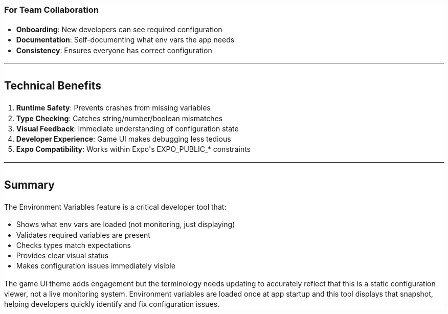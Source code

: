 ### For Team Collaboration
- **Onboarding**: New developers can see required configuration
- **Documentation**: Self-documenting what env vars the app needs
- **Consistency**: Ensures everyone has correct configuration

---

## Technical Benefits

1. **Runtime Safety**: Prevents crashes from missing variables
2. **Type Checking**: Catches string/number/boolean mismatches
3. **Visual Feedback**: Immediate understanding of configuration state
4. **Developer Experience**: Game UI makes debugging less tedious
5. **Expo Compatibility**: Works within Expo's EXPO_PUBLIC_* constraints

---

## Summary

The Environment Variables feature is a critical developer tool that:
- Shows what env vars are loaded (not monitoring, just displaying)
- Validates required variables are present
- Checks types match expectations
- Provides clear visual status
- Makes configuration issues immediately visible

The game UI theme adds engagement but the terminology needs updating to accurately reflect that this is a static configuration viewer, not a live monitoring system. Environment variables are loaded once at app startup and this tool displays that snapshot, helping developers quickly identify and fix configuration issues.